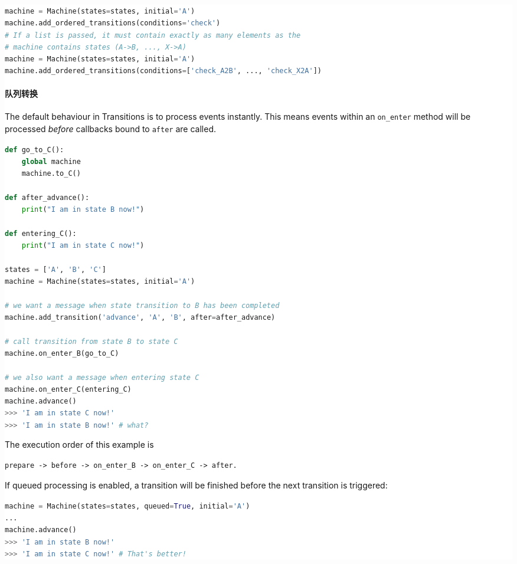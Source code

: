```python
machine = Machine(states=states, initial='A')
machine.add_ordered_transitions(conditions='check')
# If a list is passed, it must contain exactly as many elements as the
# machine contains states (A->B, ..., X->A)
machine = Machine(states=states, initial='A')
machine.add_ordered_transitions(conditions=['check_A2B', ..., 'check_X2A'])
```

#### 队列转换

The default behaviour in Transitions is to process events instantly. This means events within an `on_enter` method will be processed _before_ callbacks bound to `after` are called.

```python
def go_to_C():
    global machine
    machine.to_C()

def after_advance():
    print("I am in state B now!")

def entering_C():
    print("I am in state C now!")

states = ['A', 'B', 'C']
machine = Machine(states=states, initial='A')

# we want a message when state transition to B has been completed
machine.add_transition('advance', 'A', 'B', after=after_advance)

# call transition from state B to state C
machine.on_enter_B(go_to_C)

# we also want a message when entering state C
machine.on_enter_C(entering_C)
machine.advance()
>>> 'I am in state C now!'
>>> 'I am in state B now!' # what?
```

The execution order of this example is
```
prepare -> before -> on_enter_B -> on_enter_C -> after.
```
If queued processing is enabled, a transition will be finished before the next transition is triggered:

```python
machine = Machine(states=states, queued=True, initial='A')
...
machine.advance()
>>> 'I am in state B now!'
>>> 'I am in state C now!' # That's better!
```
